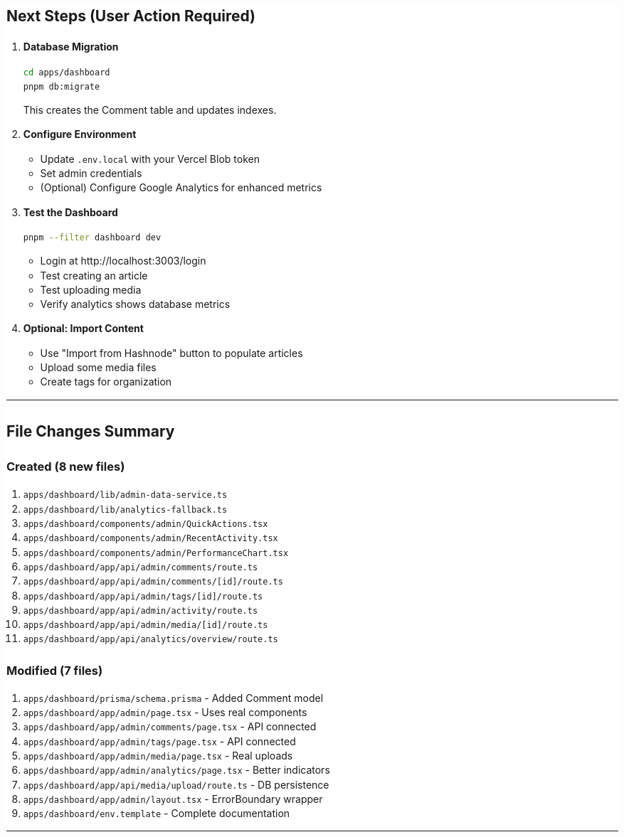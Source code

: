 
## Next Steps (User Action Required)

1. **Database Migration**
   ```bash
   cd apps/dashboard
   pnpm db:migrate
   ```
   This creates the Comment table and updates indexes.

2. **Configure Environment**
   - Update `.env.local` with your Vercel Blob token
   - Set admin credentials
   - (Optional) Configure Google Analytics for enhanced metrics

3. **Test the Dashboard**
   ```bash
   pnpm --filter dashboard dev
   ```
   - Login at http://localhost:3003/login
   - Test creating an article
   - Test uploading media
   - Verify analytics shows database metrics

4. **Optional: Import Content**
   - Use "Import from Hashnode" button to populate articles
   - Upload some media files
   - Create tags for organization

---

## File Changes Summary

### Created (8 new files)
1. `apps/dashboard/lib/admin-data-service.ts`
2. `apps/dashboard/lib/analytics-fallback.ts`
3. `apps/dashboard/components/admin/QuickActions.tsx`
4. `apps/dashboard/components/admin/RecentActivity.tsx`
5. `apps/dashboard/components/admin/PerformanceChart.tsx`
6. `apps/dashboard/app/api/admin/comments/route.ts`
7. `apps/dashboard/app/api/admin/comments/[id]/route.ts`
8. `apps/dashboard/app/api/admin/tags/[id]/route.ts`
9. `apps/dashboard/app/api/admin/activity/route.ts`
10. `apps/dashboard/app/api/admin/media/[id]/route.ts`
11. `apps/dashboard/app/api/analytics/overview/route.ts`

### Modified (7 files)
1. `apps/dashboard/prisma/schema.prisma` - Added Comment model
2. `apps/dashboard/app/admin/page.tsx` - Uses real components
3. `apps/dashboard/app/admin/comments/page.tsx` - API connected
4. `apps/dashboard/app/admin/tags/page.tsx` - API connected
5. `apps/dashboard/app/admin/media/page.tsx` - Real uploads
6. `apps/dashboard/app/admin/analytics/page.tsx` - Better indicators
7. `apps/dashboard/app/api/media/upload/route.ts` - DB persistence
8. `apps/dashboard/app/admin/layout.tsx` - ErrorBoundary wrapper
9. `apps/dashboard/env.template` - Complete documentation

---